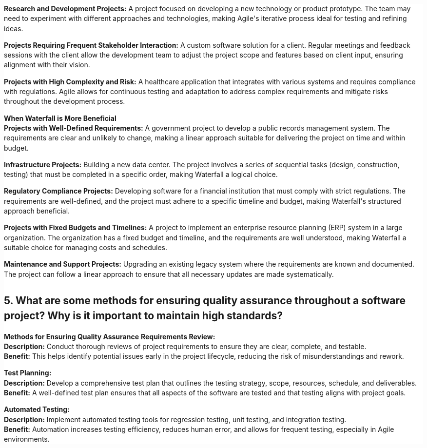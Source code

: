 **Research and Development Projects:** A project focused on developing a new technology or product prototype. The team may need to experiment with different approaches and technologies, making Agile's iterative process ideal for testing and refining ideas.  

**Projects Requiring Frequent Stakeholder Interaction:** A custom software solution for a client. Regular meetings and feedback sessions with the client allow the development team to adjust the project scope and features based on client input, ensuring alignment with their vision.  

**Projects with High Complexity and Risk:** A healthcare application that integrates with various systems and requires compliance with regulations. Agile allows for continuous testing and adaptation to address complex requirements and mitigate risks throughout the development process. 

**When Waterfall is More Beneficial**  
**Projects with Well-Defined Requirements:** A government project to develop a public records management system. The requirements are clear and unlikely to change, making a linear approach suitable for delivering the project on time and within budget.  

**Infrastructure Projects:** Building a new data center. The project involves a series of sequential tasks (design, construction, testing) that must be completed in a specific order, making Waterfall a logical choice.  

**Regulatory Compliance Projects:** Developing software for a financial institution that must comply with strict regulations. The requirements are well-defined, and the project must adhere to a specific timeline and budget, making Waterfall's structured approach beneficial.  

**Projects with Fixed Budgets and Timelines:** A project to implement an enterprise resource planning (ERP) system in a large organization. The organization has a fixed budget and timeline, and the requirements are well understood, making Waterfall a suitable choice for managing costs and schedules.  

**Maintenance and Support Projects:** Upgrading an existing legacy system where the requirements are known and documented. The project can follow a linear approach to ensure that all necessary updates are made systematically.
##

## 5. What are some methods for ensuring quality assurance throughout a software project? Why is it important to maintain high standards?

**Methods for Ensuring Quality Assurance**
**Requirements Review:**  
**Description:** Conduct thorough reviews of project requirements to ensure they are clear, complete, and testable.  
**Benefit:** This helps identify potential issues early in the project lifecycle, reducing the risk of misunderstandings and rework.    

**Test Planning:**  
**Description:** Develop a comprehensive test plan that outlines the testing strategy, scope, resources, schedule, and deliverables.  
**Benefit:** A well-defined test plan ensures that all aspects of the software are tested and that testing aligns with project goals.    

**Automated Testing:**  
**Description:** Implement automated testing tools for regression testing, unit testing, and integration testing.  
**Benefit:** Automation increases testing efficiency, reduces human error, and allows for frequent testing, especially in Agile environments.    
